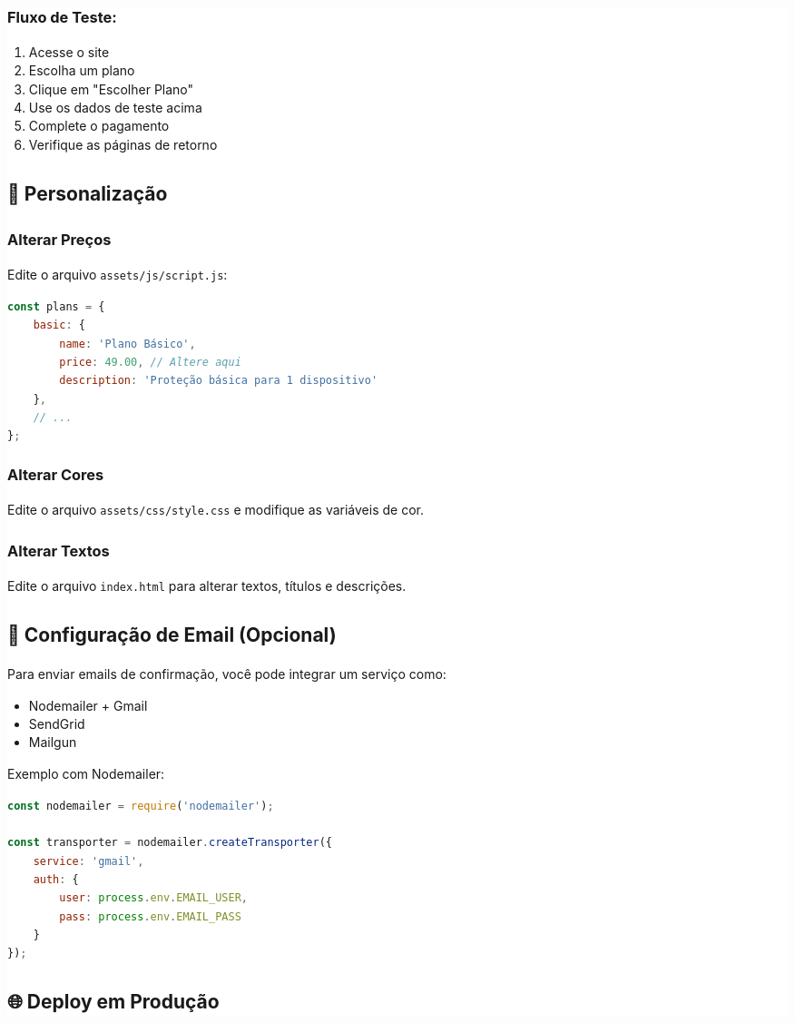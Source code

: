 ### Fluxo de Teste:
1. Acesse o site
2. Escolha um plano
3. Clique em "Escolher Plano"
4. Use os dados de teste acima
5. Complete o pagamento
6. Verifique as páginas de retorno

## 🔧 Personalização

### Alterar Preços
Edite o arquivo `assets/js/script.js`:
```javascript
const plans = {
    basic: {
        name: 'Plano Básico',
        price: 49.00, // Altere aqui
        description: 'Proteção básica para 1 dispositivo'
    },
    // ...
};
```

### Alterar Cores
Edite o arquivo `assets/css/style.css` e modifique as variáveis de cor.

### Alterar Textos
Edite o arquivo `index.html` para alterar textos, títulos e descrições.

## 📧 Configuração de Email (Opcional)

Para enviar emails de confirmação, você pode integrar um serviço como:
- Nodemailer + Gmail
- SendGrid
- Mailgun

Exemplo com Nodemailer:
```javascript
const nodemailer = require('nodemailer');

const transporter = nodemailer.createTransporter({
    service: 'gmail',
    auth: {
        user: process.env.EMAIL_USER,
        pass: process.env.EMAIL_PASS
    }
});
```

## 🌐 Deploy em Produção
